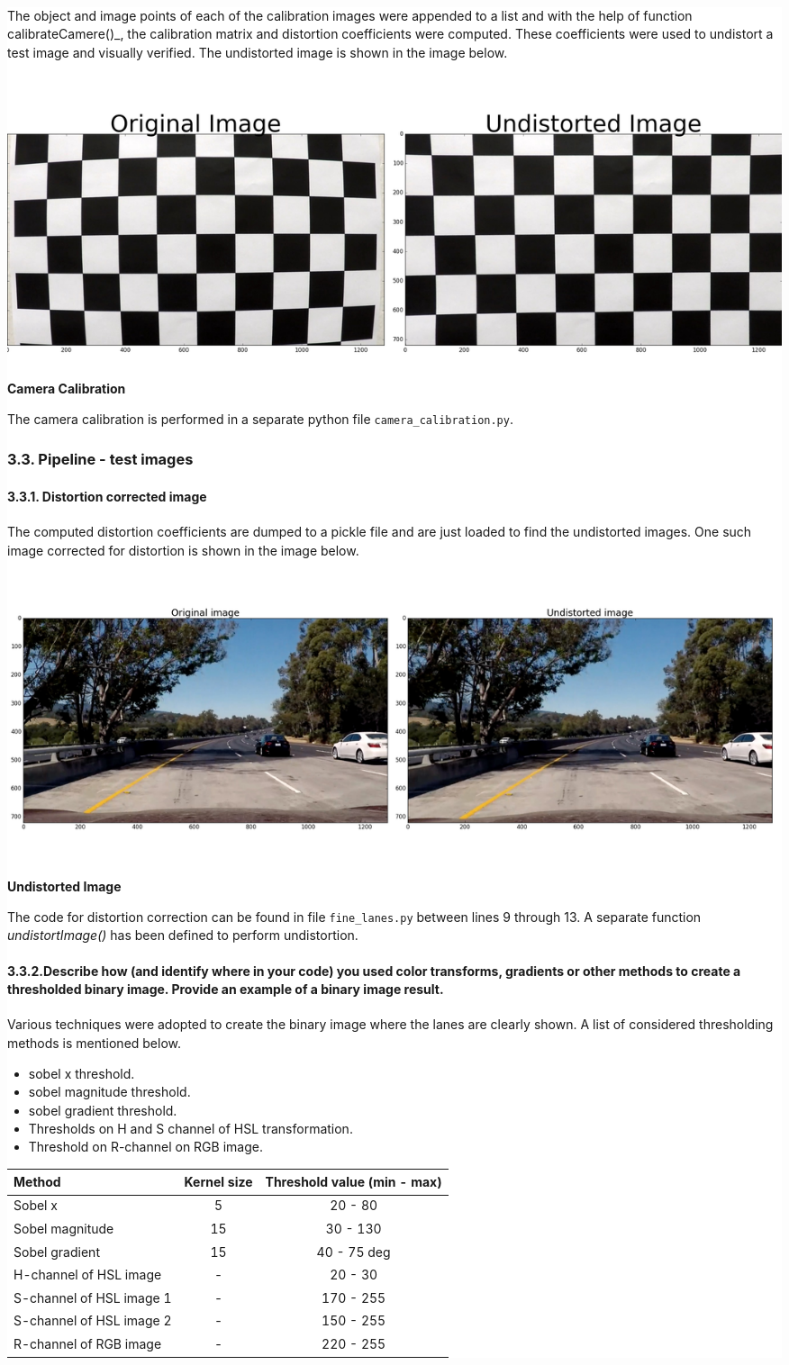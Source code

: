 The object and image points of each of the calibration images were appended to
a list and with the help of function calibrateCamere()_, the calibration matrix
and distortion coefficients were computed. These coefficients were used to
undistort a test image and visually verified. The undistorted image is shown in
the image below.

![Camera calibration][image1]
**Camera Calibration**

The camera calibration is performed in a separate python file 
`camera_calibration.py`.

### 3.3. Pipeline - test images

#### 3.3.1. Distortion corrected image
The computed distortion coefficients are dumped to a pickle file and are just
loaded to find the undistorted images. One such image corrected for distortion
is shown in the image below.

![Undistorted Image][image2]
**Undistorted Image**

The code for distortion correction can be found in file `fine_lanes.py` between
lines 9 through 13. A separate function _undistortImage()_ has been defined to
perform undistortion.

#### 3.3.2.Describe how (and identify where in your code) you used color transforms, gradients or other methods to create a thresholded binary image. Provide an example of a binary image result.
Various techniques were adopted to create the binary image where the lanes are
clearly shown. A list of considered thresholding methods is mentioned below.

- sobel x threshold.
- sobel magnitude threshold.
- sobel gradient threshold.
- Thresholds on H and S channel of HSL transformation.
- Threshold on R-channel on RGB image.

| Method		| Kernel size | Threshold value (min - max)|
|:-------------------------|:--------:|:----------------:|
| Sobel x			| 5 | 20 - 80 |
| Sobel magnitude		| 15 | 30 - 130 |
| Sobel gradient		| 15 | 40 - 75 deg |
| H-channel of HSL image	| - | 20 - 30 |
| S-channel of HSL image 1	| - | 170 - 255 |
| S-channel of HSL image 2	| - | 150 - 255 |
| R-channel of RGB image	| - | 220 - 255 |


[//]: # (Image References)
[image1]: ./doc_images/1_camera_calibrate.png "Undistorted"
[image2]: ./doc_images/2_distort_correct.png "Road Transformed"
[image3]: ./doc_images/3_binary_image.png "Binary Example"
[image4]: ./doc_images/4_perspective_transform.png "Warp Example"
[image5]: ./doc_images/5_sliding_window.png "Fit Visual"
[image6]: ./doc_images/6_lane_image.png "Output"